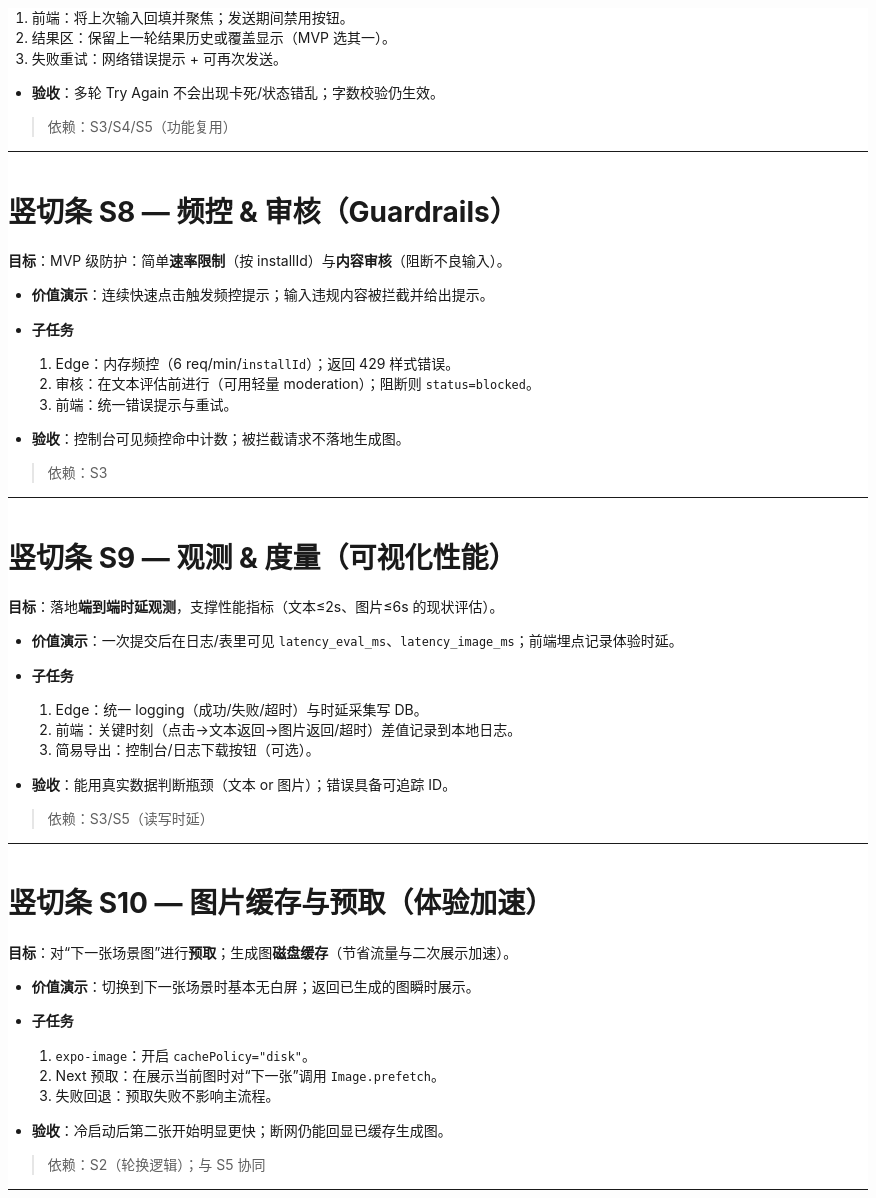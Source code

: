   1. 前端：将上次输入回填并聚焦；发送期间禁用按钮。
  2. 结果区：保留上一轮结果历史或覆盖显示（MVP 选其一）。
  3. 失败重试：网络错误提示 + 可再次发送。
* **验收**：多轮 Try Again 不会出现卡死/状态错乱；字数校验仍生效。

> 依赖：S3/S4/S5（功能复用）

---

# 竖切条 S8 — 频控 & 审核（Guardrails）

**目标**：MVP 级防护：简单**速率限制**（按 installId）与**内容审核**（阻断不良输入）。

* **价值演示**：连续快速点击触发频控提示；输入违规内容被拦截并给出提示。
* **子任务**

  1. Edge：内存频控（6 req/min/`installId`）；返回 429 样式错误。
  2. 审核：在文本评估前进行（可用轻量 moderation）；阻断则 `status=blocked`。
  3. 前端：统一错误提示与重试。
* **验收**：控制台可见频控命中计数；被拦截请求不落地生成图。

> 依赖：S3

---

# 竖切条 S9 — 观测 & 度量（可视化性能）

**目标**：落地**端到端时延观测**，支撑性能指标（文本≤2s、图片≤6s 的现状评估）。

* **价值演示**：一次提交后在日志/表里可见 `latency_eval_ms`、`latency_image_ms`；前端埋点记录体验时延。
* **子任务**

  1. Edge：统一 logging（成功/失败/超时）与时延采集写 DB。
  2. 前端：关键时刻（点击→文本返回→图片返回/超时）差值记录到本地日志。
  3. 简易导出：控制台/日志下载按钮（可选）。
* **验收**：能用真实数据判断瓶颈（文本 or 图片）；错误具备可追踪 ID。

> 依赖：S3/S5（读写时延）

---

# 竖切条 S10 — 图片缓存与预取（体验加速）

**目标**：对“下一张场景图”进行**预取**；生成图**磁盘缓存**（节省流量与二次展示加速）。

* **价值演示**：切换到下一张场景时基本无白屏；返回已生成的图瞬时展示。
* **子任务**

  1. `expo-image`：开启 `cachePolicy="disk"`。
  2. Next 预取：在展示当前图时对“下一张”调用 `Image.prefetch`。
  3. 失败回退：预取失败不影响主流程。
* **验收**：冷启动后第二张开始明显更快；断网仍能回显已缓存生成图。

> 依赖：S2（轮换逻辑）；与 S5 协同

---